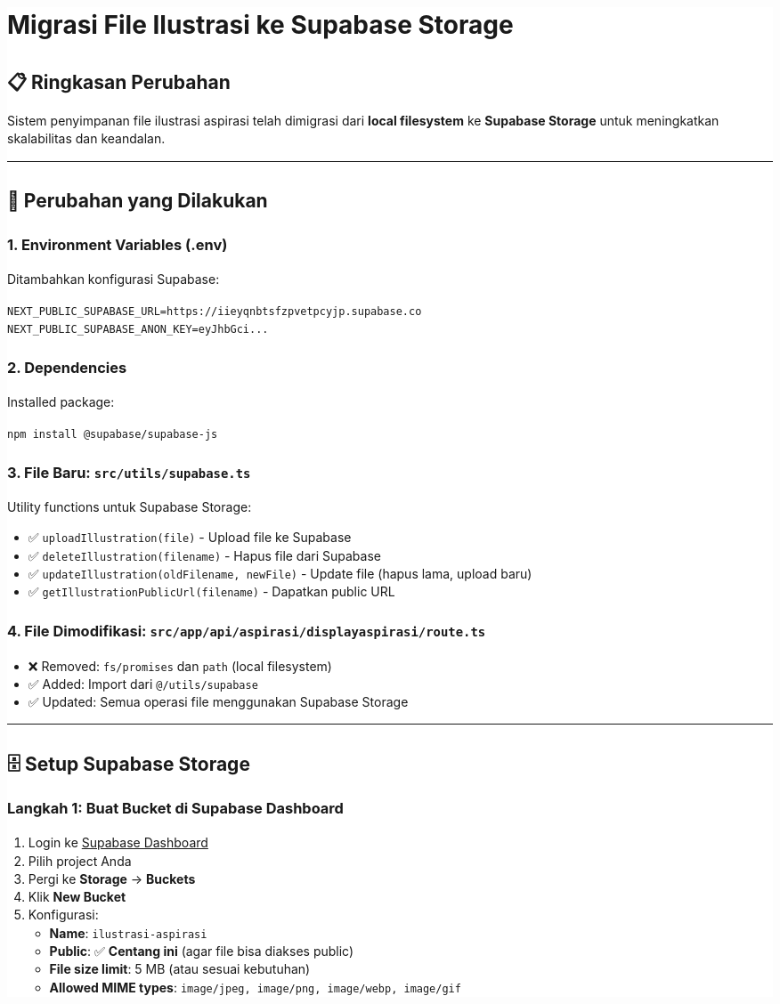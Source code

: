 # Migrasi File Ilustrasi ke Supabase Storage

## 📋 Ringkasan Perubahan

Sistem penyimpanan file ilustrasi aspirasi telah dimigrasi dari **local filesystem** ke **Supabase Storage** untuk meningkatkan skalabilitas dan keandalan.

---

## 🔧 Perubahan yang Dilakukan

### 1. **Environment Variables (.env)**

Ditambahkan konfigurasi Supabase:

```env
NEXT_PUBLIC_SUPABASE_URL=https://iieyqnbtsfzpvetpcyjp.supabase.co
NEXT_PUBLIC_SUPABASE_ANON_KEY=eyJhbGci...
```

### 2. **Dependencies**

Installed package:

```bash
npm install @supabase/supabase-js
```

### 3. **File Baru: `src/utils/supabase.ts`**

Utility functions untuk Supabase Storage:

- ✅ `uploadIllustration(file)` - Upload file ke Supabase
- ✅ `deleteIllustration(filename)` - Hapus file dari Supabase
- ✅ `updateIllustration(oldFilename, newFile)` - Update file (hapus lama, upload baru)
- ✅ `getIllustrationPublicUrl(filename)` - Dapatkan public URL

### 4. **File Dimodifikasi: `src/app/api/aspirasi/displayaspirasi/route.ts`**

- ❌ Removed: `fs/promises` dan `path` (local filesystem)
- ✅ Added: Import dari `@/utils/supabase`
- ✅ Updated: Semua operasi file menggunakan Supabase Storage

---

## 🗄️ Setup Supabase Storage

### Langkah 1: Buat Bucket di Supabase Dashboard

1. Login ke [Supabase Dashboard](https://app.supabase.com)
2. Pilih project Anda
3. Pergi ke **Storage** → **Buckets**
4. Klik **New Bucket**
5. Konfigurasi:
   - **Name**: `ilustrasi-aspirasi`
   - **Public**: ✅ **Centang ini** (agar file bisa diakses public)
   - **File size limit**: 5 MB (atau sesuai kebutuhan)
   - **Allowed MIME types**: `image/jpeg, image/png, image/webp, image/gif`
